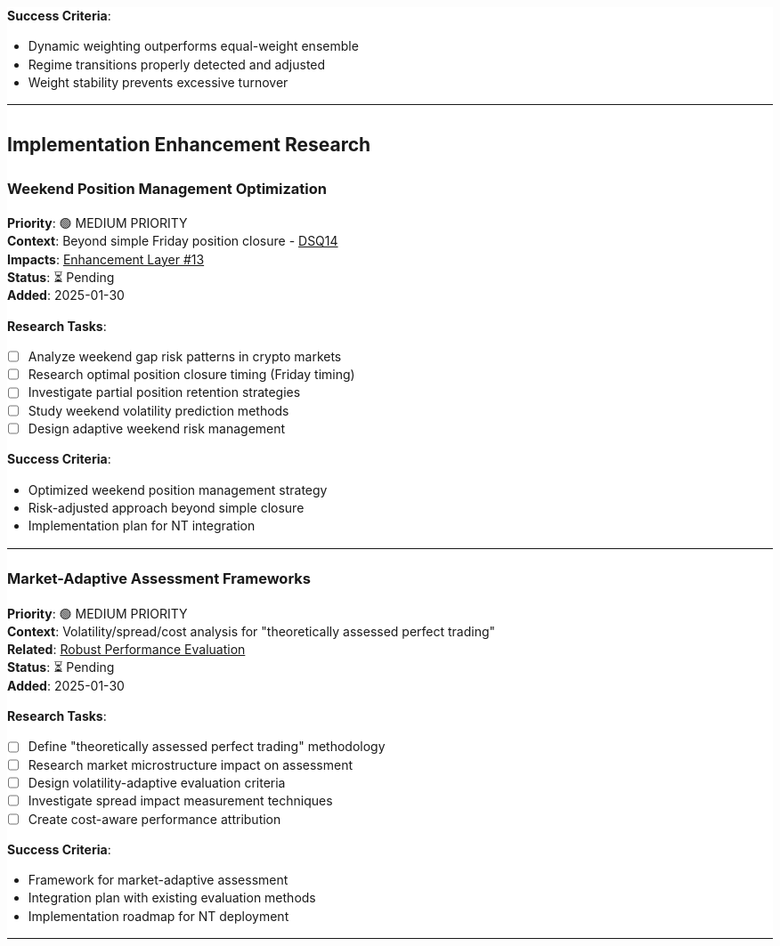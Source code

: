 **Success Criteria**:
- Dynamic weighting outperforms equal-weight ensemble
- Regime transitions properly detected and adjusted
- Weight stability prevents excessive turnover

---

## Implementation Enhancement Research

### Weekend Position Management Optimization
**Priority**: 🟢 MEDIUM PRIORITY  
**Context**: Beyond simple Friday position closure - [DSQ14](../cc_plan_mode/comprehensive_implementation_plan.md#dsq14-weekend-liquidation-strategy)  
**Impacts**: [Enhancement Layer #13](../cc_plan_mode/comprehensive_implementation_plan.md#13-implement-weekend-position-logic)  
**Status**: ⏳ Pending  
**Added**: 2025-01-30  

**Research Tasks**:
- [ ] Analyze weekend gap risk patterns in crypto markets
- [ ] Research optimal position closure timing (Friday timing)
- [ ] Investigate partial position retention strategies
- [ ] Study weekend volatility prediction methods
- [ ] Design adaptive weekend risk management

**Success Criteria**:
- Optimized weekend position management strategy
- Risk-adjusted approach beyond simple closure
- Implementation plan for NT integration

---

### Market-Adaptive Assessment Frameworks
**Priority**: 🟢 MEDIUM PRIORITY  
**Context**: Volatility/spread/cost analysis for "theoretically assessed perfect trading"  
**Related**: [Robust Performance Evaluation](#robust-performance-evaluation-methodology)  
**Status**: ⏳ Pending  
**Added**: 2025-01-30  

**Research Tasks**:
- [ ] Define "theoretically assessed perfect trading" methodology
- [ ] Research market microstructure impact on assessment
- [ ] Design volatility-adaptive evaluation criteria
- [ ] Investigate spread impact measurement techniques
- [ ] Create cost-aware performance attribution

**Success Criteria**:
- Framework for market-adaptive assessment
- Integration plan with existing evaluation methods
- Implementation roadmap for NT deployment

---
